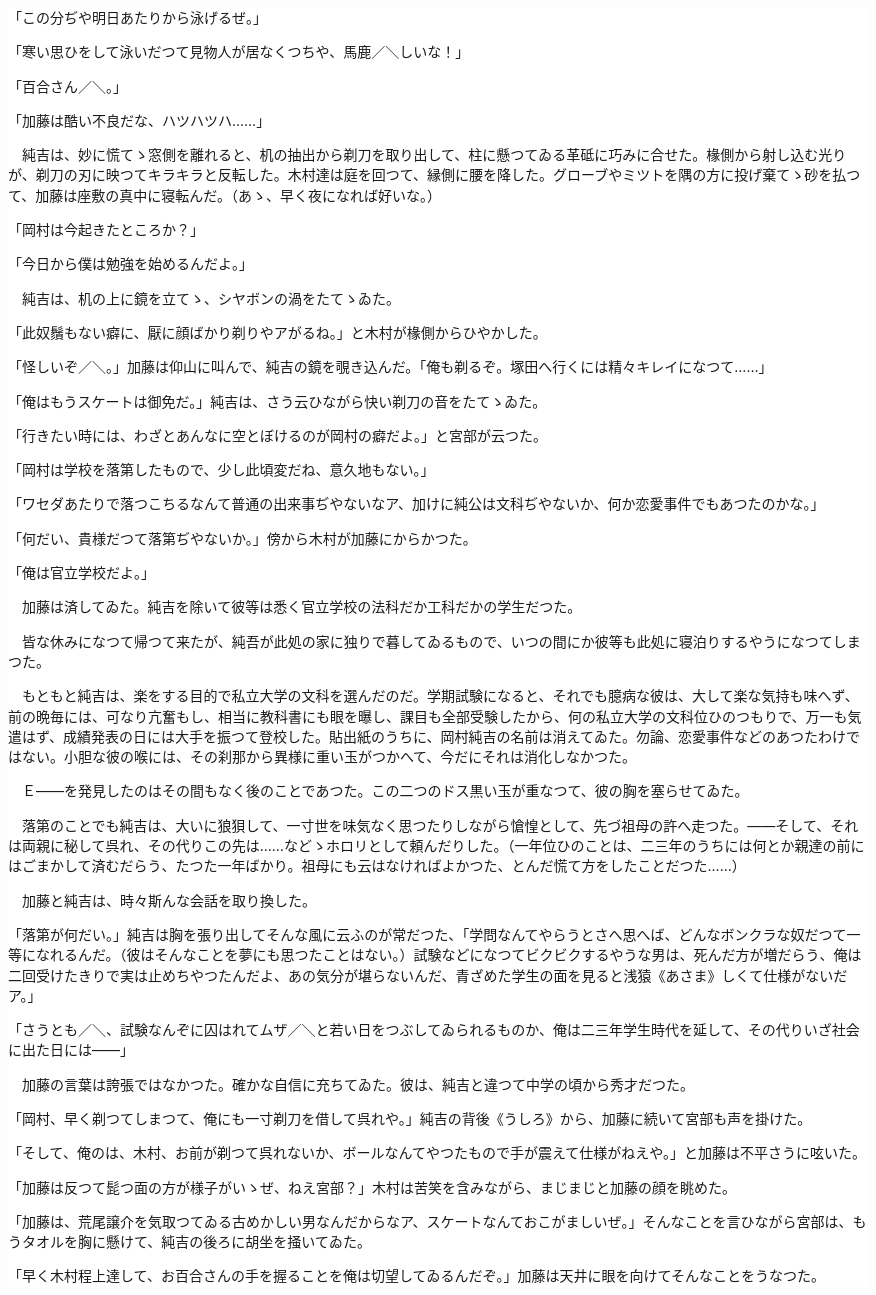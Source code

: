 「この分ぢや明日あたりから泳げるぜ。」

「寒い思ひをして泳いだつて見物人が居なくつちや、馬鹿／＼しいな！」

「百合さん／＼。」

「加藤は酷い不良だな、ハツハツハ……」

　純吉は、妙に慌てゝ窓側を離れると、机の抽出から剃刀を取り出して、柱に懸つてゐる革砥に巧みに合せた。椽側から射し込む光りが、剃刀の刃に映つてキラキラと反転した。木村達は庭を回つて、縁側に腰を降した。グローブやミツトを隅の方に投げ棄てゝ砂を払つて、加藤は座敷の真中に寝転んだ。（あゝ、早く夜になれば好いな。）

「岡村は今起きたところか？」

「今日から僕は勉強を始めるんだよ。」

　純吉は、机の上に鏡を立てゝ、シヤボンの渦をたてゝゐた。

「此奴鬚もない癖に、厭に顔ばかり剃りやアがるね。」と木村が椽側からひやかした。

「怪しいぞ／＼。」加藤は仰山に叫んで、純吉の鏡を覗き込んだ。「俺も剃るぞ。塚田へ行くには精々キレイになつて……」

「俺はもうスケートは御免だ。」純吉は、さう云ひながら快い剃刀の音をたてゝゐた。

「行きたい時には、わざとあんなに空とぼけるのが岡村の癖だよ。」と宮部が云つた。

「岡村は学校を落第したもので、少し此頃変だね、意久地もない。」

「ワセダあたりで落つこちるなんて普通の出来事ぢやないなア、加けに純公は文科ぢやないか、何か恋愛事件でもあつたのかな。」

「何だい、貴様だつて落第ぢやないか。」傍から木村が加藤にからかつた。

「俺は官立学校だよ。」

　加藤は済してゐた。純吉を除いて彼等は悉く官立学校の法科だか工科だかの学生だつた。

　皆な休みになつて帰つて来たが、純吾が此処の家に独りで暮してゐるもので、いつの間にか彼等も此処に寝泊りするやうになつてしまつた。

　もともと純吉は、楽をする目的で私立大学の文科を選んだのだ。学期試験になると、それでも臆病な彼は、大して楽な気持も味へず、前の晩毎には、可なり亢奮もし、相当に教科書にも眼を曝し、課目も全部受験したから、何の私立大学の文科位ひのつもりで、万一も気遣はず、成績発表の日には大手を振つて登校した。貼出紙のうちに、岡村純吉の名前は消えてゐた。勿論、恋愛事件などのあつたわけではない。小胆な彼の喉には、その刹那から異様に重い玉がつかへて、今だにそれは消化しなかつた。

　Ｅ――を発見したのはその間もなく後のことであつた。この二つのドス黒い玉が重なつて、彼の胸を塞らせてゐた。

　落第のことでも純吉は、大いに狼狽して、一寸世を味気なく思つたりしながら愴惶として、先づ祖母の許へ走つた。――そして、それは両親に秘して呉れ、その代りこの先は……などゝホロリとして頼んだりした。（一年位ひのことは、二三年のうちには何とか親達の前にはごまかして済むだらう、たつた一年ばかり。祖母にも云はなければよかつた、とんだ慌て方をしたことだつた……）

　加藤と純吉は、時々斯んな会話を取り換した。

「落第が何だい。」純吉は胸を張り出してそんな風に云ふのが常だつた、「学問なんてやらうとさへ思へば、どんなボンクラな奴だつて一等になれるんだ。（彼はそんなことを夢にも思つたことはない。）試験などになつてビクビクするやうな男は、死んだ方が増だらう、俺は二回受けたきりで実は止めちやつたんだよ、あの気分が堪らないんだ、青ざめた学生の面を見ると浅猿《あさま》しくて仕様がないだア。」

「さうとも／＼、試験なんぞに囚はれてムザ／＼と若い日をつぶしてゐられるものか、俺は二三年学生時代を延して、その代りいざ社会に出た日には――」

　加藤の言葉は誇張ではなかつた。確かな自信に充ちてゐた。彼は、純吉と違つて中学の頃から秀才だつた。

「岡村、早く剃つてしまつて、俺にも一寸剃刀を借して呉れや。」純吉の背後《うしろ》から、加藤に続いて宮部も声を掛けた。

「そして、俺のは、木村、お前が剃つて呉れないか、ボールなんてやつたもので手が震えて仕様がねえや。」と加藤は不平さうに呟いた。

「加藤は反つて髭つ面の方が様子がいゝぜ、ねえ宮部？」木村は苦笑を含みながら、まじまじと加藤の顔を眺めた。

「加藤は、荒尾譲介を気取つてゐる古めかしい男なんだからなア、スケートなんておこがましいぜ。」そんなことを言ひながら宮部は、もうタオルを胸に懸けて、純吉の後ろに胡坐を掻いてゐた。

「早く木村程上達して、お百合さんの手を握ることを俺は切望してゐるんだぞ。」加藤は天井に眼を向けてそんなことをうなつた。

